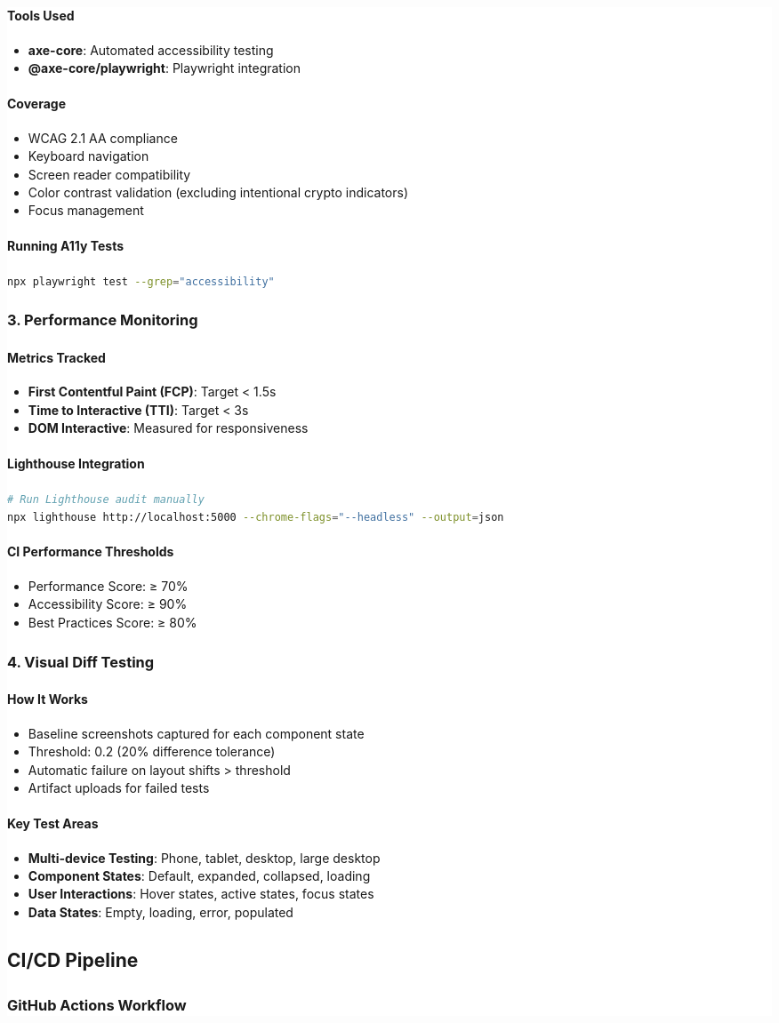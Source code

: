 #### Tools Used
- **axe-core**: Automated accessibility testing
- **@axe-core/playwright**: Playwright integration

#### Coverage
- WCAG 2.1 AA compliance
- Keyboard navigation
- Screen reader compatibility
- Color contrast validation (excluding intentional crypto indicators)
- Focus management

#### Running A11y Tests
```bash
npx playwright test --grep="accessibility"
```

### 3. Performance Monitoring

#### Metrics Tracked
- **First Contentful Paint (FCP)**: Target < 1.5s
- **Time to Interactive (TTI)**: Target < 3s
- **DOM Interactive**: Measured for responsiveness

#### Lighthouse Integration
```bash
# Run Lighthouse audit manually
npx lighthouse http://localhost:5000 --chrome-flags="--headless" --output=json
```

#### CI Performance Thresholds
- Performance Score: ≥ 70%
- Accessibility Score: ≥ 90%
- Best Practices Score: ≥ 80%

### 4. Visual Diff Testing

#### How It Works
- Baseline screenshots captured for each component state
- Threshold: 0.2 (20% difference tolerance)
- Automatic failure on layout shifts > threshold
- Artifact uploads for failed tests

#### Key Test Areas
- **Multi-device Testing**: Phone, tablet, desktop, large desktop
- **Component States**: Default, expanded, collapsed, loading
- **User Interactions**: Hover states, active states, focus states
- **Data States**: Empty, loading, error, populated

## CI/CD Pipeline

### GitHub Actions Workflow
